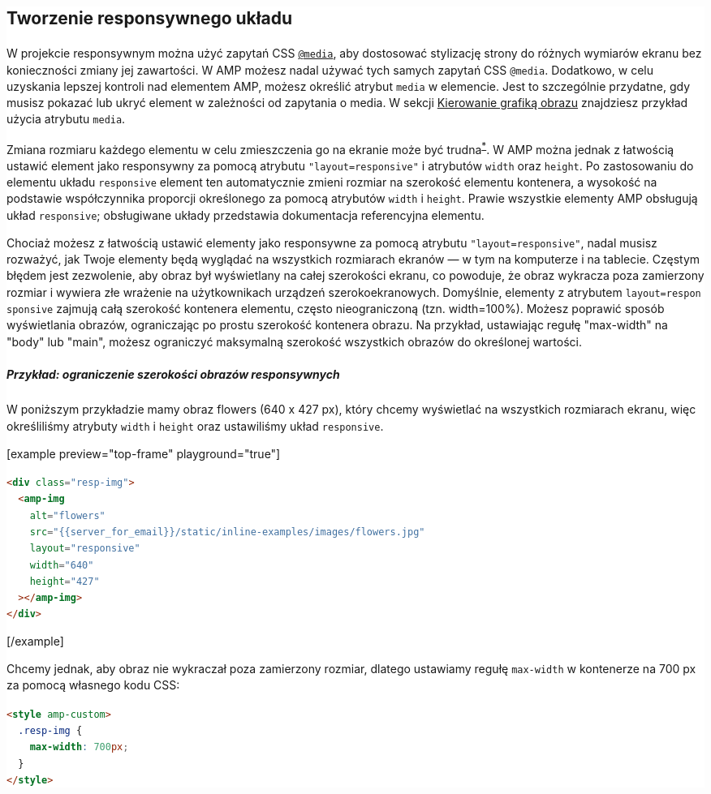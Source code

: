 ## <a id="creating-a-responsive-layout">Tworzenie responsywnego układu</a>

W projekcie responsywnym można użyć zapytań CSS [`@media`](https://developer.mozilla.org/en-US/docs/Web/CSS/@media), aby dostosować stylizację strony do różnych wymiarów ekranu bez konieczności zmiany jej zawartości. W AMP możesz nadal używać tych samych zapytań CSS `@media`. Dodatkowo, w celu uzyskania lepszej kontroli nad elementem AMP, możesz określić atrybut `media` w elemencie. Jest to szczególnie przydatne, gdy musisz pokazać lub ukryć element w zależności od zapytania o media. W sekcji [Kierowanie grafiką obrazu](#changing-the-art-direction-of-an-image) znajdziesz przykład użycia atrybutu `media`.

Zmiana rozmiaru każdego elementu w celu zmieszczenia go na ekranie może być trudna<sup><a href="#fn1" id="ref1">\*</a></sup>. W AMP można jednak z łatwością ustawić element jako responsywny za pomocą atrybutu `"layout=responsive"` i atrybutów `width` oraz `height`. Po zastosowaniu do elementu układu `responsive` element ten automatycznie zmieni rozmiar na szerokość elementu kontenera, a wysokość na podstawie współczynnika proporcji określonego za pomocą atrybutów `width` i `height`. Prawie wszystkie elementy AMP obsługują układ `responsive`; obsługiwane układy przedstawia dokumentacja referencyjna elementu.

Chociaż możesz z łatwością ustawić elementy jako responsywne za pomocą atrybutu `"layout=responsive"`, nadal musisz rozważyć, jak Twoje elementy będą wyglądać na wszystkich rozmiarach ekranów — w tym na komputerze i na tablecie. Częstym błędem jest zezwolenie, aby obraz był wyświetlany na całej szerokości ekranu, co powoduje, że obraz wykracza poza zamierzony rozmiar i wywiera złe wrażenie na użytkownikach urządzeń szerokoekranowych. Domyślnie, elementy z atrybutem `layout=responsponsive` zajmują całą szerokość kontenera elementu, często nieograniczoną (tzn. width=100%). Możesz poprawić sposób wyświetlania obrazów, ograniczając po prostu szerokość kontenera obrazu. Na przykład, ustawiając regułę "max-width" na "body" lub "main", możesz ograniczyć maksymalną szerokość wszystkich obrazów do określonej wartości.

##### Przykład: ograniczenie szerokości obrazów responsywnych

W poniższym przykładzie mamy obraz flowers (640 x 427 px), który chcemy wyświetlać na wszystkich rozmiarach ekranu, więc określiliśmy atrybuty `width` i `height` oraz ustawiliśmy układ `responsive`.

[example preview="top-frame" playground="true"]

```html
<div class="resp-img">
  <amp-img
    alt="flowers"
    src="{{server_for_email}}/static/inline-examples/images/flowers.jpg"
    layout="responsive"
    width="640"
    height="427"
  ></amp-img>
</div>
```

[/example]

Chcemy jednak, aby obraz nie wykraczał poza zamierzony rozmiar, dlatego ustawiamy regułę `max-width` w kontenerze na 700 px za pomocą własnego kodu CSS:

```html
<style amp-custom>
  .resp-img {
    max-width: 700px;
  }
</style>
```
